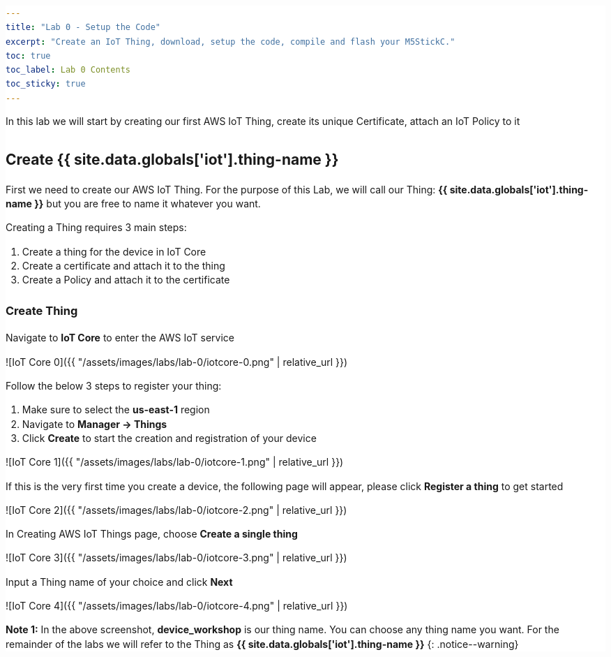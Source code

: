 ```yaml
---
title: "Lab 0 - Setup the Code"
excerpt: "Create an IoT Thing, download, setup the code, compile and flash your M5StickC."
toc: true
toc_label: Lab 0 Contents
toc_sticky: true
---
```


In this lab we will start by creating our first AWS IoT Thing, create its unique Certificate, attach an IoT Policy to it

## Create {{ site.data.globals['iot'].thing-name }}

First we need to create our AWS IoT Thing. For the purpose of this Lab, we will call our Thing: **{{ site.data.globals['iot'].thing-name }}** but you are free to name it whatever you want.

Creating a Thing requires 3 main steps:

1. Create a thing for the device in IoT Core
2. Create a certificate and attach it to the thing
3. Create a Policy and attach it to the certificate

### Create Thing

Navigate to **IoT Core** to enter the AWS IoT service

![IoT Core 0]({{ "/assets/images/labs/lab-0/iotcore-0.png" | relative_url }})

Follow the below 3 steps to register your thing:

1. Make sure to select the **us-east-1** region
2. Navigate to **Manager → Things**
3. Click **Create** to start the creation and registration of your device

![IoT Core 1]({{ "/assets/images/labs/lab-0/iotcore-1.png" | relative_url }})

If this is the very first time you create a device, the following page will appear, please click **Register a thing** to get started

![IoT Core 2]({{ "/assets/images/labs/lab-0/iotcore-2.png" | relative_url }})

In Creating AWS IoT Things page, choose **Create a single thing**

![IoT Core 3]({{ "/assets/images/labs/lab-0/iotcore-3.png" | relative_url }})

Input a Thing name of your choice and click **Next**

![IoT Core 4]({{ "/assets/images/labs/lab-0/iotcore-4.png" | relative_url }})

**Note 1:** In the above screenshot, **device_workshop** is our thing name. You can choose any thing name you want. For the remainder of the labs we will refer to the Thing as **{{ site.data.globals['iot'].thing-name }}**
{: .notice--warning}
